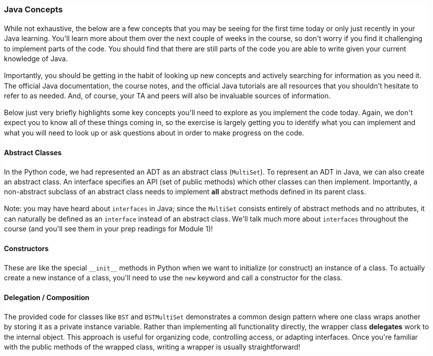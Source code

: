 ### Java Concepts

While not exhaustive, the below are a few concepts that you may be seeing for the first time today or only
just recently in your Java learning. You'll learn more about them over the next couple of weeks in the course,
so don't worry if you find it challenging to implement parts of the code. You should find that there are still
parts of the code you are able to write given your current knowledge of Java.

Importantly, you should be getting in the habit of looking up new concepts and actively searching
for information as you need it. The official Java documentation, the course notes, and the official Java
tutorials are all resources that you shouldn't hesitate to refer to as needed. And, of course, your TA and
peers will also be invaluable sources of information.

Below just very briefly highlights some key concepts you'll need to explore as you implement the code
today. Again, we don't expect you to know all of these things coming in, so the exercise is largely
getting you to identify what you can implement and what you will need to look up or ask questions about
in order to make progress on the code.

#### Abstract Classes

In the Python code, we had represented an ADT as an abstract class (`MultiSet`). To represent an ADT in Java,
we can also create an abstract class. An interface specifies an API (set of public methods) which
other classes can then implement. Importantly, a non-abstract subclass of an abstract class needs to
implement **all** abstract methods defined in its parent class.

Note: you may have heard about `interfaces` in Java; since the `MultiSet` consists entirely of abstract methods
and no attributes, it can naturally be defined as an `interface` instead of an abstract class. We'll talk much more
about `interfaces` throughout the course (and you'll see them in your prep readings for Module 1)!

#### Constructors

These are like the special `__init__` methods in Python when we want to initialize (or construct) an
instance of a class. To actually create a new instance of a class, you'll need to use the `new` keyword
and call a constructor for the class.

#### Delegation / Composition

The provided code for classes like `BST` and `BSTMultiSet` demonstrates a common design pattern where
one class wraps another by storing it as a private instance variable. Rather than implementing all
functionality directly, the wrapper class **delegates** work to the internal object. This approach is
useful for organizing code, controlling access, or adapting interfaces. Once you're familiar with the
public methods of the wrapped class, writing a wrapper is usually straightforward!

